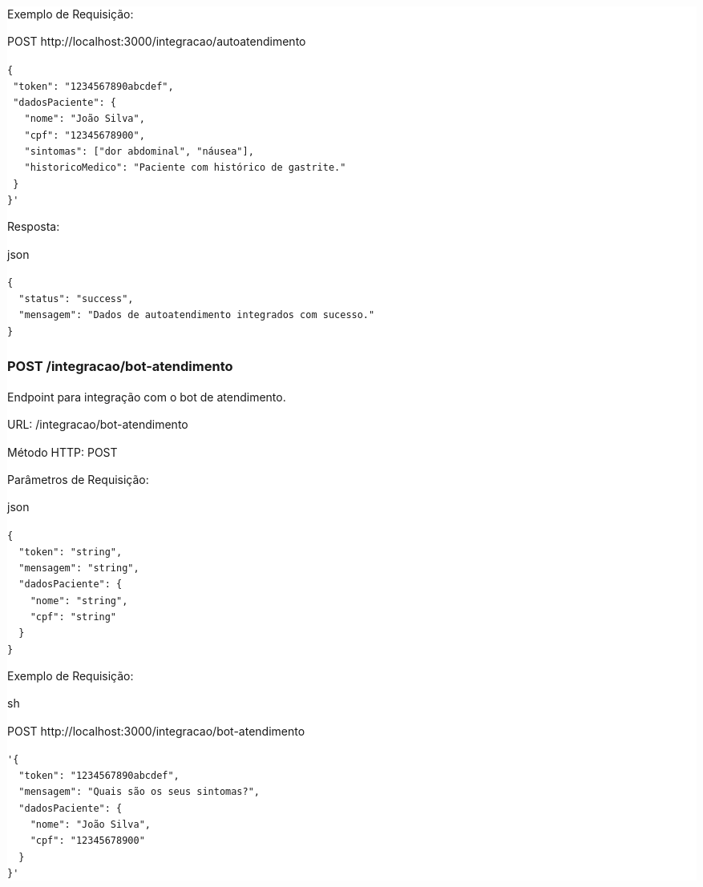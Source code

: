 Exemplo de Requisição:


 POST http://localhost:3000/integracao/autoatendimento 
 ```
 {
  "token": "1234567890abcdef",
  "dadosPaciente": {
    "nome": "João Silva",
    "cpf": "12345678900",
    "sintomas": ["dor abdominal", "náusea"],
    "historicoMedico": "Paciente com histórico de gastrite."
  }
}'
```

Resposta:

json
```
{
  "status": "success",
  "mensagem": "Dados de autoatendimento integrados com sucesso."
}
```

### POST /integracao/bot-atendimento

  Endpoint para integração com o bot de atendimento.

URL: /integracao/bot-atendimento

Método HTTP: POST

Parâmetros de Requisição:

json
```
{
  "token": "string",
  "mensagem": "string",
  "dadosPaciente": {
    "nome": "string",
    "cpf": "string"
  }
}
```

Exemplo de Requisição:

sh

POST http://localhost:3000/integracao/bot-atendimento 

``` 
'{
  "token": "1234567890abcdef",
  "mensagem": "Quais são os seus sintomas?",
  "dadosPaciente": {
    "nome": "João Silva",
    "cpf": "12345678900"
  }
}'
```
